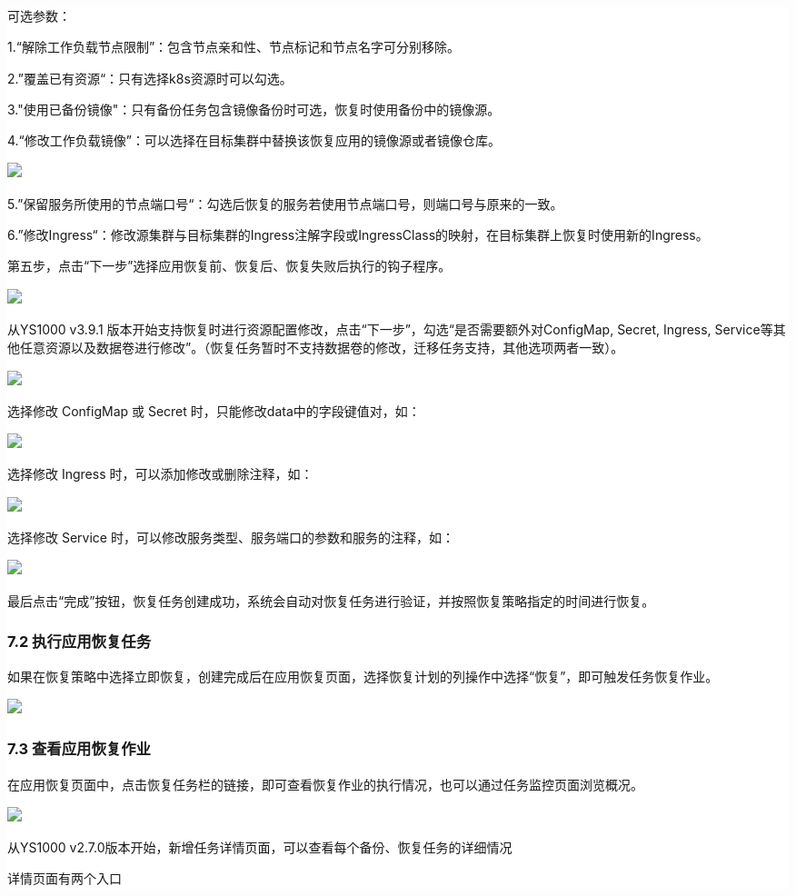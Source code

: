 可选参数：

1.“解除工作负载节点限制”：包含节点亲和性、节点标记和节点名字可分别移除。

2.”覆盖已有资源“：只有选择k8s资源时可以勾选。

3."使用已备份镜像"：只有备份任务包含镜像备份时可选，恢复时使用备份中的镜像源。

4.“修改工作负载镜像”：可以选择在目标集群中替换该恢复应用的镜像源或者镜像仓库。

![](https://gitee.com/jibutech/tech-docs/raw/master/images/res-img-2.10.png)

5.”保留服务所使用的节点端口号“：勾选后恢复的服务若使用节点端口号，则端口号与原来的一致。

6.”修改Ingress“：修改源集群与目标集群的Ingress注解字段或IngressClass的映射，在目标集群上恢复时使用新的Ingress。

第五步，点击“下一步”选择应用恢复前、恢复后、恢复失败后执行的钩子程序。

![](https://gitee.com/jibutech/tech-docs/raw/master/images/restore5-3.9.png)

从YS1000 v3.9.1 版本开始支持恢复时进行资源配置修改，点击“下一步”，勾选“是否需要额外对ConfigMap, Secret, Ingress, Service等其他任意资源以及数据卷进行修改”。（恢复任务暂时不支持数据卷的修改，迁移任务支持，其他选项两者一致）。

![](https://gitee.com/jibutech/tech-docs/raw/master/images/restore6-3.9.png)

选择修改 ConfigMap 或 Secret 时，只能修改data中的字段键值对，如：

![](https://gitee.com/jibutech/tech-docs/raw/master/images/restore6-edit-configmap-3.9.png)

选择修改 Ingress 时，可以添加修改或删除注释，如：

![](https://gitee.com/jibutech/tech-docs/raw/master/images/restore6-edit-ingress-3.9.png)

选择修改 Service 时，可以修改服务类型、服务端口的参数和服务的注释，如：

![](https://gitee.com/jibutech/tech-docs/raw/master/images/restore6-edit-service-3.9.png)

最后点击“完成”按钮，恢复任务创建成功，系统会自动对恢复任务进行验证，并按照恢复策略指定的时间进行恢复。


### 7.2 执行应用恢复任务


如果在恢复策略中选择立即恢复，创建完成后在应用恢复页面，选择恢复计划的列操作中选择“恢复”，即可触发任务恢复作业。

![](https://gitee.com/jibutech/tech-docs/raw/master/images/start-restore-3.6.png)


### 7.3 查看应用恢复作业

在应用恢复页面中，点击恢复任务栏的链接，即可查看恢复作业的执行情况，也可以通过任务监控页面浏览概况。

![](https://gitee.com/jibutech/tech-docs/raw/master/images/restore-status-3.1.png)

从YS1000 v2.7.0版本开始，新增任务详情页面，可以查看每个备份、恢复任务的详细情况

详情页面有两个入口
